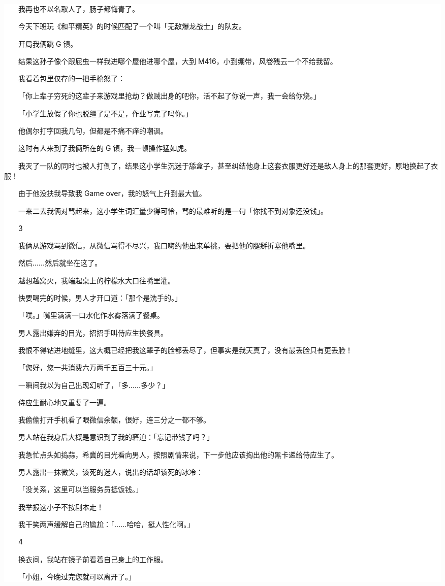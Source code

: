 &emsp;&emsp;我再也不以名取人了，肠子都悔青了。  
  
&emsp;&emsp;今天下班玩《和平精英》的时候匹配了一个叫「无敌爆龙战士」的队友。  
  
&emsp;&emsp;开局我俩跳 G 镇。  
  
&emsp;&emsp;结果这孙子像个跟屁虫一样我进哪个屋他进哪个屋，大到 M416，小到绷带，风卷残云一个不给我留。  
  
&emsp;&emsp;我看着包里仅存的一把手枪怒了：  
  
&emsp;&emsp;「你上辈子穷死的这辈子来游戏里抢劫？做贼出身的吧你，活不起了你说一声，我一会给你烧。」  
  
&emsp;&emsp;「小学生放假了你也脱缰了是不是，作业写完了吗你。」  
  
&emsp;&emsp;他偶尔打字回我几句，但都是不痛不痒的嘲讽。  
  
&emsp;&emsp;这时有人来到了我俩所在的 G 镇，我一顿操作猛如虎。  
  
&emsp;&emsp;我灭了一队的同时也被人打倒了，结果这小学生沉迷于舔盒子，甚至纠结他身上这套衣服更好还是敌人身上的那套更好，原地换起了衣服！  
  
&emsp;&emsp;由于他没扶我导致我 Game over，我的怒气上升到最大值。  
  
&emsp;&emsp;一来二去我俩对骂起来，这小学生词汇量少得可怜，骂的最难听的是一句「你找不到对象还没钱」。  
  
&emsp;&emsp;3  
  
&emsp;&emsp;我俩从游戏骂到微信，从微信骂得不尽兴，我口嗨约他出来单挑，要把他的腿掰折塞他嘴里。  
  
&emsp;&emsp;然后……然后就坐在这了。  
  
&emsp;&emsp;越想越窝火，我端起桌上的柠檬水大口往嘴里灌。  
  
&emsp;&emsp;快要喝完的时候，男人才开口道：「那个是洗手的。」  
  
&emsp;&emsp;「噗。」嘴里满满一口水化作水雾落满了餐桌。  
  
&emsp;&emsp;男人露出嫌弃的目光，招招手叫侍应生换餐具。  
  
&emsp;&emsp;我恨不得钻进地缝里，这大概已经把我这辈子的脸都丢尽了，但事实是我天真了，没有最丢脸只有更丢脸！  
  
&emsp;&emsp;「您好，您一共消费六万两千五百三十元。」  
  
&emsp;&emsp;一瞬间我以为自己出现幻听了，「多……多少？」  
  
&emsp;&emsp;侍应生耐心地又重复了一遍。  
  
&emsp;&emsp;我偷偷打开手机看了眼微信余额，很好，连三分之一都不够。  
  
&emsp;&emsp;男人站在我身后大概是意识到了我的窘迫：「忘记带钱了吗？」  
  
&emsp;&emsp;我急忙点头如捣蒜，希冀的目光看向男人，按照剧情来说，下一步他应该掏出他的黑卡递给侍应生了。  
  
&emsp;&emsp;男人露出一抹微笑，该死的迷人，说出的话却该死的冰冷：  
  
&emsp;&emsp;「没关系，这里可以当服务员抵饭钱。」  
  
&emsp;&emsp;我举报这小子不按剧本走！  
  
&emsp;&emsp;我干笑两声缓解自己的尴尬：「……哈哈，挺人性化啊。」  
  
&emsp;&emsp;4  
  
&emsp;&emsp;换衣间，我站在镜子前看着自己身上的工作服。  
  
&emsp;&emsp;「小姐，今晚过完您就可以离开了。」  
  
